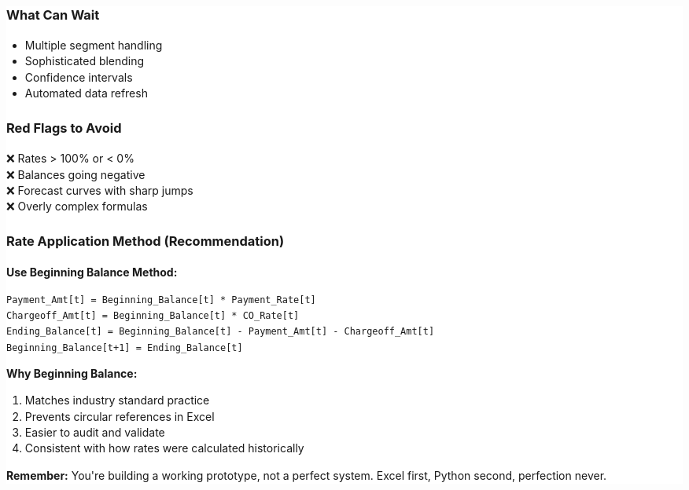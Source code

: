 ### What Can Wait
- Multiple segment handling  
- Sophisticated blending  
- Confidence intervals  
- Automated data refresh

### Red Flags to Avoid
❌ Rates > 100% or < 0%  
❌ Balances going negative  
❌ Forecast curves with sharp jumps  
❌ Overly complex formulas

### Rate Application Method (Recommendation)

**Use Beginning Balance Method:**
```
Payment_Amt[t] = Beginning_Balance[t] * Payment_Rate[t]
Chargeoff_Amt[t] = Beginning_Balance[t] * CO_Rate[t]
Ending_Balance[t] = Beginning_Balance[t] - Payment_Amt[t] - Chargeoff_Amt[t]
Beginning_Balance[t+1] = Ending_Balance[t]
```

**Why Beginning Balance:**
1. Matches industry standard practice
2. Prevents circular references in Excel
3. Easier to audit and validate
4. Consistent with how rates were calculated historically

**Remember:** You're building a working prototype, not a perfect system. Excel first, Python second, perfection never.